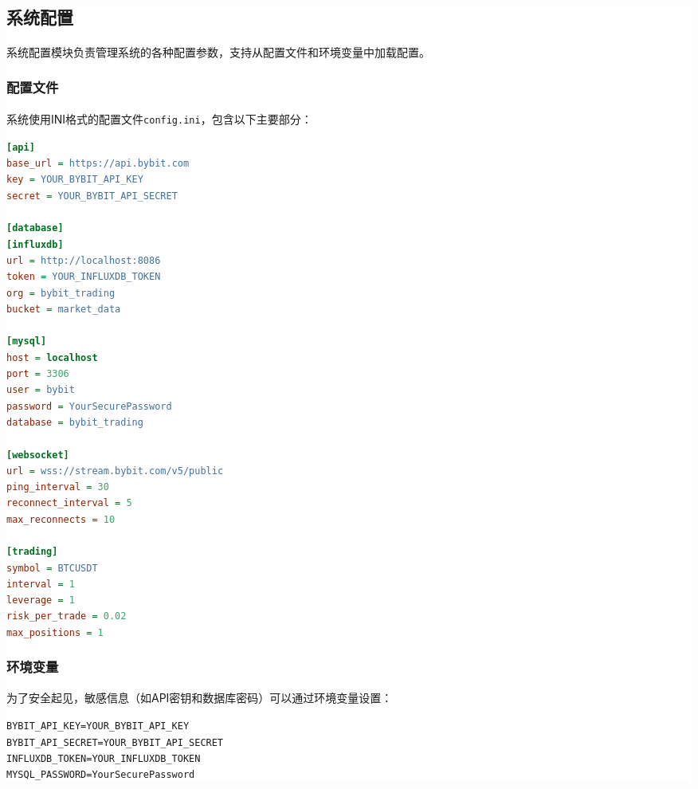 ## 系统配置

系统配置模块负责管理系统的各种配置参数，支持从配置文件和环境变量中加载配置。

### 配置文件

系统使用INI格式的配置文件`config.ini`，包含以下主要部分：

```ini
[api]
base_url = https://api.bybit.com
key = YOUR_BYBIT_API_KEY
secret = YOUR_BYBIT_API_SECRET

[database]
[influxdb]
url = http://localhost:8086
token = YOUR_INFLUXDB_TOKEN
org = bybit_trading
bucket = market_data

[mysql]
host = localhost
port = 3306
user = bybit
password = YourSecurePassword
database = bybit_trading

[websocket]
url = wss://stream.bybit.com/v5/public
ping_interval = 30
reconnect_interval = 5
max_reconnects = 10

[trading]
symbol = BTCUSDT
interval = 1
leverage = 1
risk_per_trade = 0.02
max_positions = 1
```

### 环境变量

为了安全起见，敏感信息（如API密钥和数据库密码）可以通过环境变量设置：

```
BYBIT_API_KEY=YOUR_BYBIT_API_KEY
BYBIT_API_SECRET=YOUR_BYBIT_API_SECRET
INFLUXDB_TOKEN=YOUR_INFLUXDB_TOKEN
MYSQL_PASSWORD=YourSecurePassword
```
